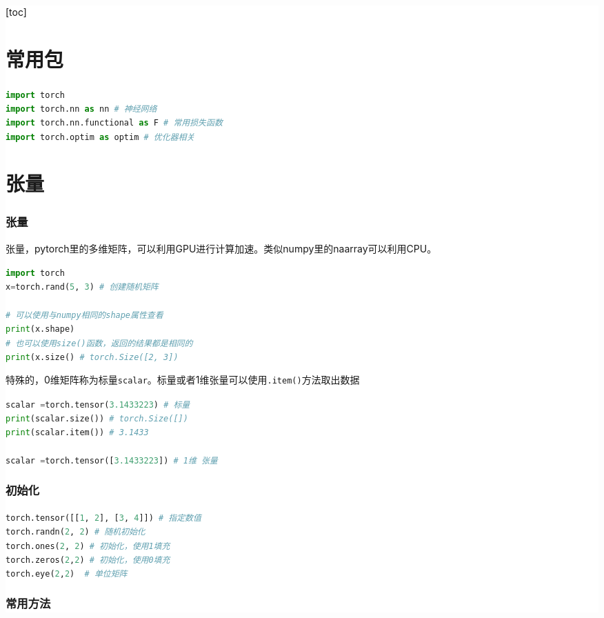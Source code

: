 [toc]



# 常用包

```python
import torch 
import torch.nn as nn # 神经网络
import torch.nn.functional as F # 常用损失函数
import torch.optim as optim # 优化器相关 
```



# 张量 

### 张量                              

张量，pytorch里的多维矩阵，可以利用GPU进行计算加速。类似numpy里的naarray可以利用CPU。

```python
import torch  
x=torch.rand(5, 3) # 创建随机矩阵 

# 可以使用与numpy相同的shape属性查看
print(x.shape)
# 也可以使用size()函数，返回的结果都是相同的
print(x.size() # torch.Size([2, 3])
```



特殊的，0维矩阵称为标量`scalar`。标量或者1维张量可以使用`.item()`方法取出数据 

```python
scalar =torch.tensor(3.1433223) # 标量
print(scalar.size()) # torch.Size([])
print(scalar.item()) # 3.1433

scalar =torch.tensor([3.1433223]) # 1维 张量 
```

### 初始化

```python
torch.tensor([[1, 2], [3, 4]]) # 指定数值 
torch.randn(2, 2) # 随机初始化 
torch.ones(2, 2) # 初始化，使用1填充
torch.zeros(2,2) # 初始化，使用0填充
torch.eye(2,2)  # 单位矩阵
```

### 常用方法
